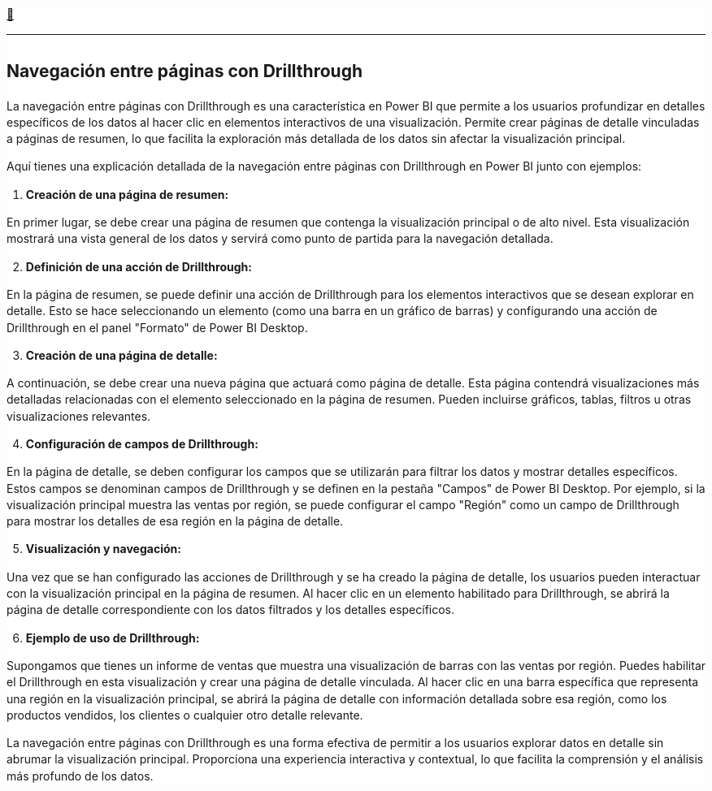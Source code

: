 [🔼](#índice)

---

## **Navegación entre páginas con Drillthrough**

La navegación entre páginas con Drillthrough es una característica en Power BI que permite a los usuarios profundizar en detalles específicos de los datos al hacer clic en elementos interactivos de una visualización. Permite crear páginas de detalle vinculadas a páginas de resumen, lo que facilita la exploración más detallada de los datos sin afectar la visualización principal.

Aquí tienes una explicación detallada de la navegación entre páginas con Drillthrough en Power BI junto con ejemplos:

1. **Creación de una página de resumen:**

En primer lugar, se debe crear una página de resumen que contenga la visualización principal o de alto nivel. Esta visualización mostrará una vista general de los datos y servirá como punto de partida para la navegación detallada.

2. **Definición de una acción de Drillthrough:**

En la página de resumen, se puede definir una acción de Drillthrough para los elementos interactivos que se desean explorar en detalle. Esto se hace seleccionando un elemento (como una barra en un gráfico de barras) y configurando una acción de Drillthrough en el panel "Formato" de Power BI Desktop.

3. **Creación de una página de detalle:**

A continuación, se debe crear una nueva página que actuará como página de detalle. Esta página contendrá visualizaciones más detalladas relacionadas con el elemento seleccionado en la página de resumen. Pueden incluirse gráficos, tablas, filtros u otras visualizaciones relevantes.

4. **Configuración de campos de Drillthrough:**

En la página de detalle, se deben configurar los campos que se utilizarán para filtrar los datos y mostrar detalles específicos. Estos campos se denominan campos de Drillthrough y se definen en la pestaña "Campos" de Power BI Desktop. Por ejemplo, si la visualización principal muestra las ventas por región, se puede configurar el campo "Región" como un campo de Drillthrough para mostrar los detalles de esa región en la página de detalle.

5. **Visualización y navegación:**

Una vez que se han configurado las acciones de Drillthrough y se ha creado la página de detalle, los usuarios pueden interactuar con la visualización principal en la página de resumen. Al hacer clic en un elemento habilitado para Drillthrough, se abrirá la página de detalle correspondiente con los datos filtrados y los detalles específicos.

6. **Ejemplo de uso de Drillthrough:**

Supongamos que tienes un informe de ventas que muestra una visualización de barras con las ventas por región. Puedes habilitar el Drillthrough en esta visualización y crear una página de detalle vinculada. Al hacer clic en una barra específica que representa una región en la visualización principal, se abrirá la página de detalle con información detallada sobre esa región, como los productos vendidos, los clientes o cualquier otro detalle relevante.

La navegación entre páginas con Drillthrough es una forma efectiva de permitir a los usuarios explorar datos en detalle sin abrumar la visualización principal. Proporciona una experiencia interactiva y contextual, lo que facilita la comprensión y el análisis más profundo de los datos.
